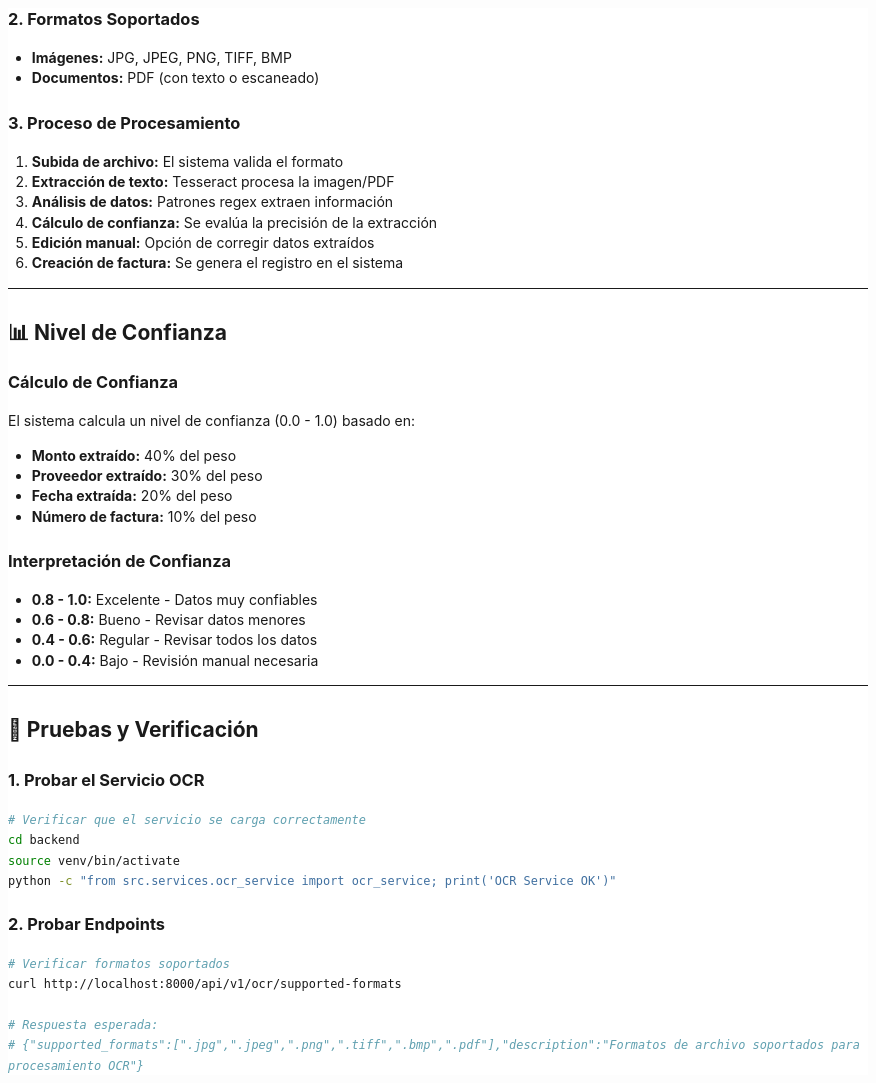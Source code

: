 ### 2. Formatos Soportados

- **Imágenes:** JPG, JPEG, PNG, TIFF, BMP
- **Documentos:** PDF (con texto o escaneado)

### 3. Proceso de Procesamiento

1. **Subida de archivo:** El sistema valida el formato
2. **Extracción de texto:** Tesseract procesa la imagen/PDF
3. **Análisis de datos:** Patrones regex extraen información
4. **Cálculo de confianza:** Se evalúa la precisión de la extracción
5. **Edición manual:** Opción de corregir datos extraídos
6. **Creación de factura:** Se genera el registro en el sistema

---

## 📊 Nivel de Confianza

### Cálculo de Confianza

El sistema calcula un nivel de confianza (0.0 - 1.0) basado en:

- **Monto extraído:** 40% del peso
- **Proveedor extraído:** 30% del peso
- **Fecha extraída:** 20% del peso
- **Número de factura:** 10% del peso

### Interpretación de Confianza

- **0.8 - 1.0:** Excelente - Datos muy confiables
- **0.6 - 0.8:** Bueno - Revisar datos menores
- **0.4 - 0.6:** Regular - Revisar todos los datos
- **0.0 - 0.4:** Bajo - Revisión manual necesaria

---

## 🧪 Pruebas y Verificación

### 1. Probar el Servicio OCR

```bash
# Verificar que el servicio se carga correctamente
cd backend
source venv/bin/activate
python -c "from src.services.ocr_service import ocr_service; print('OCR Service OK')"
```

### 2. Probar Endpoints

```bash
# Verificar formatos soportados
curl http://localhost:8000/api/v1/ocr/supported-formats

# Respuesta esperada:
# {"supported_formats":[".jpg",".jpeg",".png",".tiff",".bmp",".pdf"],"description":"Formatos de archivo soportados para procesamiento OCR"}
```

